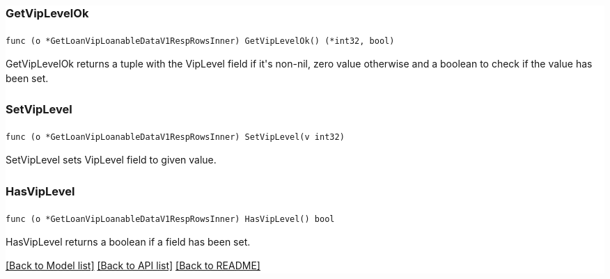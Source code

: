 ### GetVipLevelOk

`func (o *GetLoanVipLoanableDataV1RespRowsInner) GetVipLevelOk() (*int32, bool)`

GetVipLevelOk returns a tuple with the VipLevel field if it's non-nil, zero value otherwise
and a boolean to check if the value has been set.

### SetVipLevel

`func (o *GetLoanVipLoanableDataV1RespRowsInner) SetVipLevel(v int32)`

SetVipLevel sets VipLevel field to given value.

### HasVipLevel

`func (o *GetLoanVipLoanableDataV1RespRowsInner) HasVipLevel() bool`

HasVipLevel returns a boolean if a field has been set.


[[Back to Model list]](../README.md#documentation-for-models) [[Back to API list]](../README.md#documentation-for-api-endpoints) [[Back to README]](../README.md)


